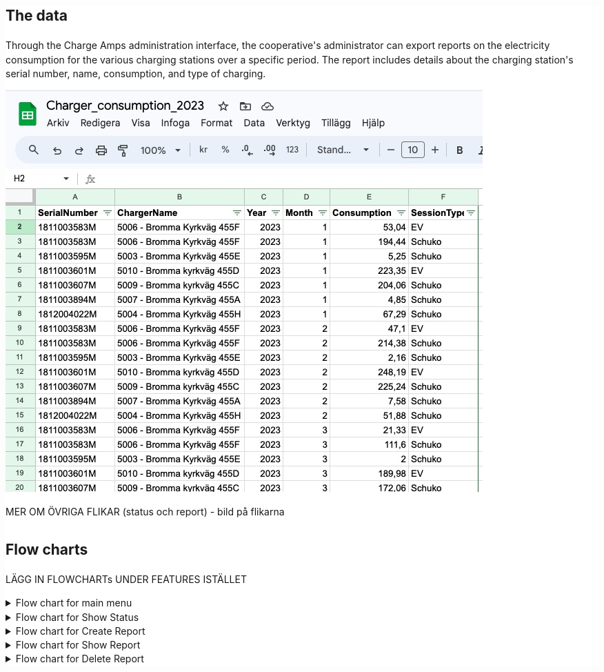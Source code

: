 ## The data
Through the Charge Amps administration interface, the cooperative's administrator can export reports on the electricity consumption for the various charging stations over a specific period. The report includes details about the charging station's serial number, name, consumption, and type of charging.

![Exported data](docs/readme_images/ECCS_spreadsheet_1.jpg)

MER OM ÖVRIGA FLIKAR (status och report) - bild på flikarna

## Flow charts

LÄGG IN FLOWCHARTs UNDER FEATURES ISTÄLLET

<details><summary>Flow chart for main menu</summary></details>

<details><summary>Flow chart for Show Status</summary></details>

<details><summary>Flow chart for Create Report</summary></details>

<details><summary>Flow chart for Show Report</summary></details>

<details><summary>Flow chart for Delete Report</summary></details>
